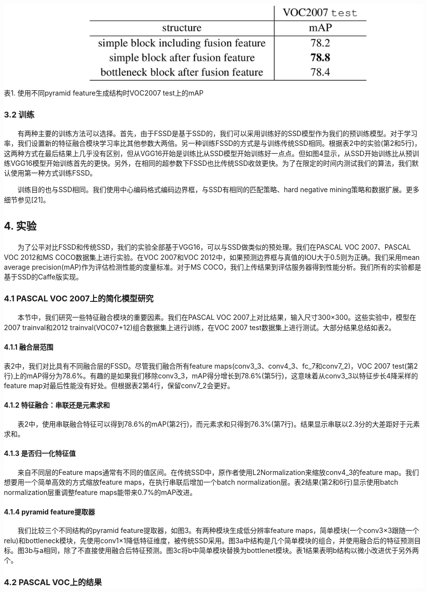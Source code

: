 ![](/assets/FSSD_Feature_Fusion_Single_Shot_Multibox_Detector/Table_1.png)
表1. 使用不同pyramid feature生成结构时VOC2007 test上的mAP  

### 3.2 训练

　　有两种主要的训练方法可以选择。首先，由于FSSD是基于SSD的，我们可以采用训练好的SSD模型作为我们的预训练模型。对于学习率，我们设置新的特征融合模块学习率比其他参数大两倍。另一种训练FSSD的方式是与训练传统SSD相同。根据表2中的实验(第2和5行)，这两种方式在最后结果上几乎没有区别，但从VGG16开始是训练比从SSD模型开始训练好一点点。但如图4显示，从SSD开始训练比从预训练VGG16模型开始训练首先的更快。另外，在相同的超参数下FSSD也比传统SSD收敛更快。为了在限定的时间内测试我们的算法，我们默认使用第一种方式训练FSSD。  

　　训练目的也与SSD相同。我们使用中心编码格式编码边界框，与SSD有相同的匹配策略、hard negative mining策略和数据扩展。更多细节参见[21]。

## 4. 实验

　　为了公平对比FSSD和传统SSD，我们的实验全部基于VGG16，可以与SSD做类似的预处理。我们在PASCAL VOC 2007、PASCAL VOC 2012和MS COCO数据集上进行实验。在VOC 2007和VOC 2012中，如果预测边界框与真值的IOU大于0.5则为正确。我们采用mean average precision(mAP)作为评估检测性能的度量标准。对于MS COCO，我们上传结果到评估服务器得到性能分析。我们所有的实验都是基于SSD的Caffe版实现。  

### 4.1 PASCAL VOC 2007上的简化模型研究

　　本节中，我们研究一些特征融合模块的重要因素。我们在PASCAL VOC 2007上对比结果，输入尺寸300×300。这些实验中，模型在2007 trainval和2012 trainval(VOC07+12)组合数据集上进行训练，在VOC 2007 test数据集上进行测试。大部分结果总结如表2。  

#### 4.1.1 融合层范围

  表2中，我们对比具有不同融合层的FSSD。尽管我们融合所有feature maps(conv3_3、conv4_3、fc_7和conv7_2)，VOC 2007 test(第2行)上的mAP得分为78.6%。有趣的是如果我们移除conv3_3，mAP得分增长到78.6%(第5行)，这意味着从conv3_3以特征步长4降采样的feature map对最后性能没有好处。但根据表2第4行，保留conv7_2会更好。  

#### 4.1.2 特征融合：串联还是元素求和

　　表2中，使用串联融合特征可以得到78.6%的mAP(第2行)，而元素求和只得到76.3%(第7行)。结果显示串联以2.3分的大差距好于元素求和。  

#### 4.1.3 是否归一化特征值

　　来自不同层的Feature maps通常有不同的值区间。在传统SSD中，原作者使用L2Normalization来缩放conv4_3的feature map。我们想要用一个简单高效的方式缩放feature maps，在执行串联后增加一个batch normalization层。表2结果(第2和6行)显示使用batch normalization层重调整feature maps能带来0.7%的mAP改进。  

#### 4.1.4 pyramid feature提取器 

　　我们比较三个不同结构的pyramid feature提取器，如图3。有两种模块生成低分辨率feature maps，简单模块(一个conv3×3跟随一个relu)和bottleneck模块，先使用conv1×1降低特征维度，被传统SSD采用。图3a中结构是几个简单模块的组合，并使用融合后的特征预测目标。图3b与a相同，除了不直接使用融合后特征预测。图3c将b中简单模块替换为bottlenet模块。表1结果表明b结构以微小改进优于另外两个。  

### 4.2 PASCAL VOC上的结果
